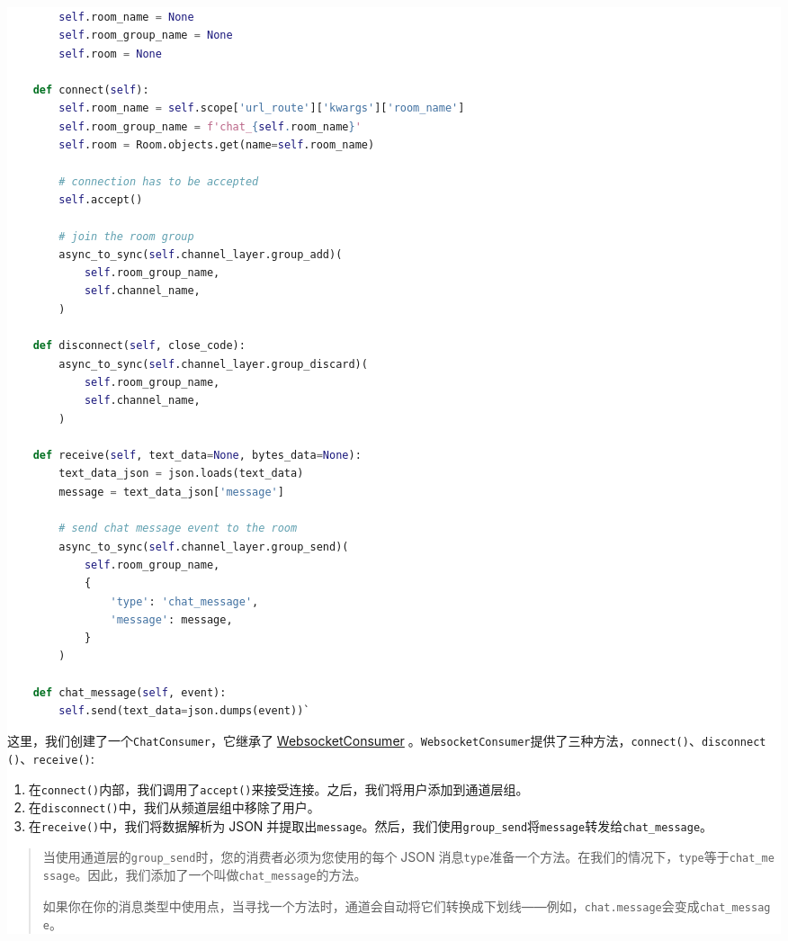 ```py
        self.room_name = None
        self.room_group_name = None
        self.room = None

    def connect(self):
        self.room_name = self.scope['url_route']['kwargs']['room_name']
        self.room_group_name = f'chat_{self.room_name}'
        self.room = Room.objects.get(name=self.room_name)

        # connection has to be accepted
        self.accept()

        # join the room group
        async_to_sync(self.channel_layer.group_add)(
            self.room_group_name,
            self.channel_name,
        )

    def disconnect(self, close_code):
        async_to_sync(self.channel_layer.group_discard)(
            self.room_group_name,
            self.channel_name,
        )

    def receive(self, text_data=None, bytes_data=None):
        text_data_json = json.loads(text_data)
        message = text_data_json['message']

        # send chat message event to the room
        async_to_sync(self.channel_layer.group_send)(
            self.room_group_name,
            {
                'type': 'chat_message',
                'message': message,
            }
        )

    def chat_message(self, event):
        self.send(text_data=json.dumps(event))` 
```

这里，我们创建了一个`ChatConsumer`，它继承了 [WebsocketConsumer](https://channels.readthedocs.io/en/latest/topics/consumers.html#websocketconsumer) 。`WebsocketConsumer`提供了三种方法，`connect()`、`disconnect()`、`receive()`:

1.  在`connect()`内部，我们调用了`accept()`来接受连接。之后，我们将用户添加到通道层组。
2.  在`disconnect()`中，我们从频道层组中移除了用户。
3.  在`receive()`中，我们将数据解析为 JSON 并提取出`message`。然后，我们使用`group_send`将`message`转发给`chat_message`。

> 当使用通道层的`group_send`时，您的消费者必须为您使用的每个 JSON 消息`type`准备一个方法。在我们的情况下，`type`等于`chat_message`。因此，我们添加了一个叫做`chat_message`的方法。
> 
> 如果你在你的消息类型中使用点，当寻找一个方法时，通道会自动将它们转换成下划线——例如，`chat.message`会变成`chat_message`。
